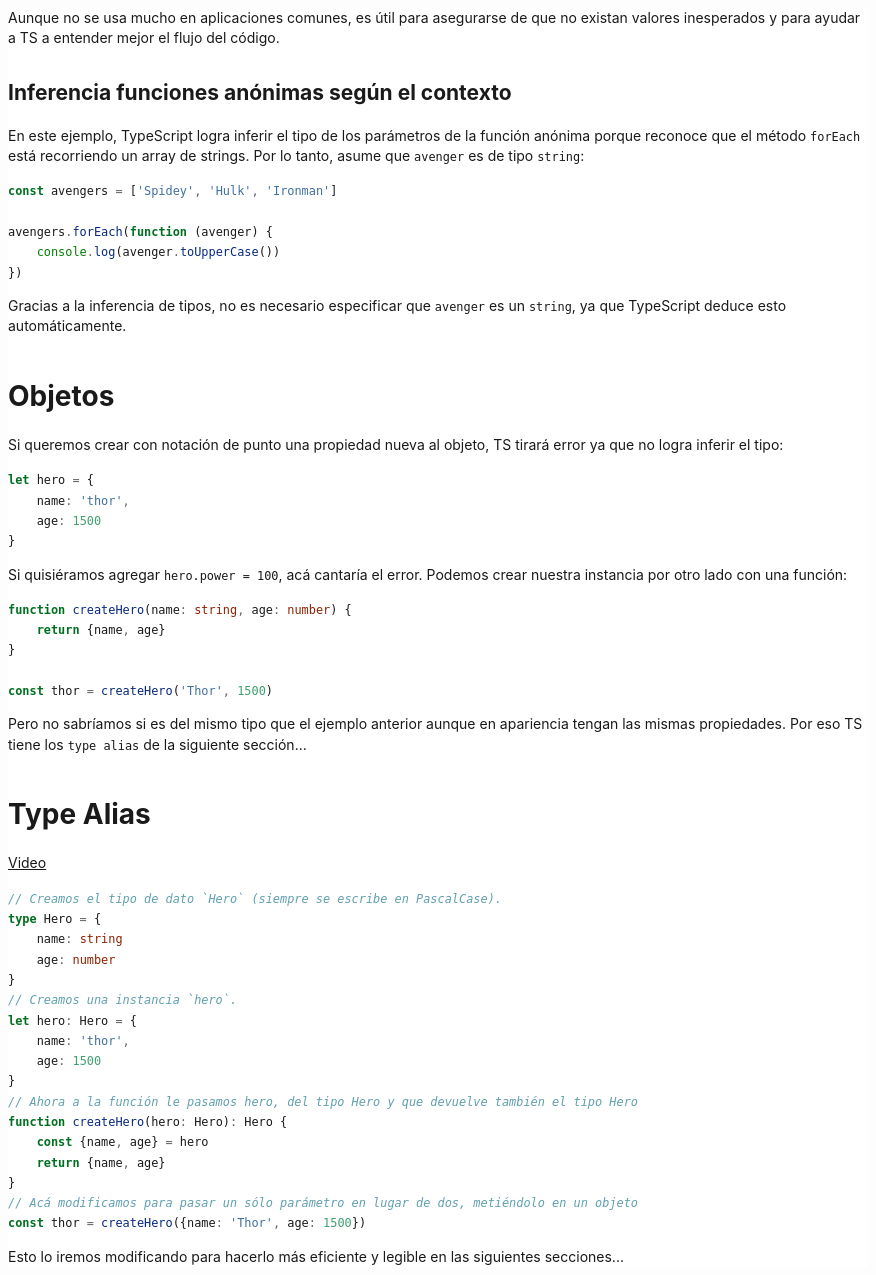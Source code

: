 Aunque no se usa mucho en aplicaciones comunes, es útil para asegurarse de que no existan valores inesperados y para ayudar a TS a entender mejor el flujo del código.

## Inferencia funciones anónimas según el contexto
En este ejemplo, TypeScript logra inferir el tipo de los parámetros de la función anónima porque reconoce que el método `forEach` está recorriendo un array de strings. Por lo tanto, asume que `avenger` es de tipo `string`:
```ts
const avengers = ['Spidey', 'Hulk', 'Ironman']

avengers.forEach(function (avenger) {
	console.log(avenger.toUpperCase())
})
```
Gracias a la inferencia de tipos, no es necesario especificar que `avenger` es un `string`, ya que TypeScript deduce esto automáticamente.


# Objetos
Si queremos crear con notación de punto una propiedad nueva al objeto, TS tirará error ya que no logra inferir el tipo:
```ts
let hero = {
	name: 'thor',
	age: 1500
}
```
Si quisiéramos agregar `hero.power = 100`, acá cantaría el error.
Podemos crear nuestra instancia por otro lado con una función:
```ts
function createHero(name: string, age: number) {
	return {name, age}
}

const thor = createHero('Thor', 1500)
```
Pero no sabríamos si es del mismo tipo que el ejemplo anterior aunque en apariencia tengan las mismas propiedades.
Por eso TS tiene los `type alias` de la siguiente sección...
# Type Alias
[Video](https://youtu.be/fUgxxhI_bvc?si=NBEhlFiIdZcMHPM1&t=3211)
```ts
// Creamos el tipo de dato `Hero` (siempre se escribe en PascalCase).
type Hero = {
	name: string
	age: number
}
// Creamos una instancia `hero`.
let hero: Hero = {
	name: 'thor',
	age: 1500
}
// Ahora a la función le pasamos hero, del tipo Hero y que devuelve también el tipo Hero
function createHero(hero: Hero): Hero {
	const {name, age} = hero
	return {name, age}
}
// Acá modificamos para pasar un sólo parámetro en lugar de dos, metiéndolo en un objeto
const thor = createHero({name: 'Thor', age: 1500})
```
Esto lo iremos modificando para hacerlo más eficiente y legible en las siguientes secciones...
